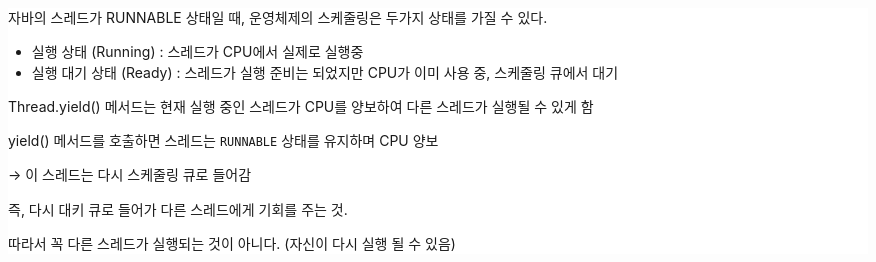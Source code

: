 자바의 스레드가 RUNNABLE 상태일 때, 운영체제의 스케줄링은 두가지 상태를 가질 수 있다.

- 실행 상태 (Running) : 스레드가 CPU에서 실제로 실행중
- 실행 대기 상태 (Ready) : 스레드가 실행 준비는 되었지만 CPU가 이미 사용 중, 스케줄링 큐에서 대기

Thread.yield() 메서드는 현재 실행 중인 스레드가 CPU를 양보하여 다른 스레드가 실행될 수 있게 함

yield() 메서드를 호출하면 스레드는 `RUNNABLE` 상태를 유지하며 CPU 양보

→ 이 스레드는 다시 스케줄링 큐로 들어감

즉, 다시 대키 큐로 들어가 다른 스레드에게 기회를 주는 것. 

따라서 꼭 다른 스레드가 실행되는 것이 아니다. (자신이 다시 실행 될 수 있음)